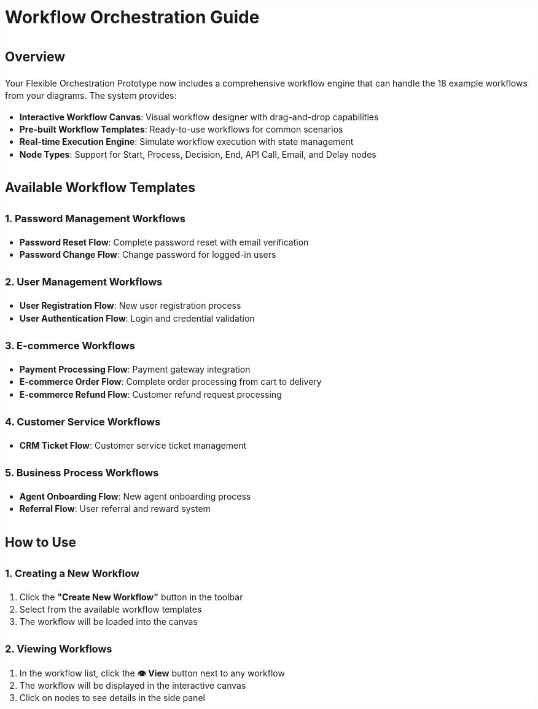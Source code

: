 # Workflow Orchestration Guide

## Overview

Your Flexible Orchestration Prototype now includes a comprehensive workflow engine that can handle the 18 example workflows from your diagrams. The system provides:

- **Interactive Workflow Canvas**: Visual workflow designer with drag-and-drop capabilities
- **Pre-built Workflow Templates**: Ready-to-use workflows for common scenarios
- **Real-time Execution Engine**: Simulate workflow execution with state management
- **Node Types**: Support for Start, Process, Decision, End, API Call, Email, and Delay nodes

## Available Workflow Templates

### 1. Password Management Workflows
- **Password Reset Flow**: Complete password reset with email verification
- **Password Change Flow**: Change password for logged-in users

### 2. User Management Workflows
- **User Registration Flow**: New user registration process
- **User Authentication Flow**: Login and credential validation

### 3. E-commerce Workflows
- **Payment Processing Flow**: Payment gateway integration
- **E-commerce Order Flow**: Complete order processing from cart to delivery
- **E-commerce Refund Flow**: Customer refund request processing

### 4. Customer Service Workflows
- **CRM Ticket Flow**: Customer service ticket management

### 5. Business Process Workflows
- **Agent Onboarding Flow**: New agent onboarding process
- **Referral Flow**: User referral and reward system

## How to Use

### 1. Creating a New Workflow

1. Click the **"Create New Workflow"** button in the toolbar
2. Select from the available workflow templates
3. The workflow will be loaded into the canvas

### 2. Viewing Workflows

1. In the workflow list, click the **👁 View** button next to any workflow
2. The workflow will be displayed in the interactive canvas
3. Click on nodes to see details in the side panel
